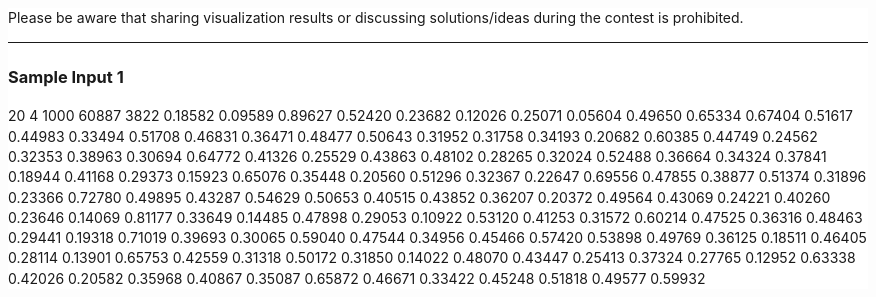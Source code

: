 </li>

</ul>

<p>
Please be aware that sharing visualization results or discussing solutions/ideas during the contest is prohibited.
</p>

</section>

</div>

</div>

---

<div>

<section>

### **Sample Input 1**

<div>

20 4 1000 60887 3822
0.18582 0.09589 0.89627
0.52420 0.23682 0.12026
0.25071 0.05604 0.49650
0.65334 0.67404 0.51617
0.44983 0.33494 0.51708
0.46831 0.36471 0.48477
0.50643 0.31952 0.31758
0.34193 0.20682 0.60385
0.44749 0.24562 0.32353
0.38963 0.30694 0.64772
0.41326 0.25529 0.43863
0.48102 0.28265 0.32024
0.52488 0.36664 0.34324
0.37841 0.18944 0.41168
0.29373 0.15923 0.65076
0.35448 0.20560 0.51296
0.32367 0.22647 0.69556
0.47855 0.38877 0.51374
0.31896 0.23366 0.72780
0.49895 0.43287 0.54629
0.50653 0.40515 0.43852
0.36207 0.20372 0.49564
0.43069 0.24221 0.40260
0.23646 0.14069 0.81177
0.33649 0.14485 0.47898
0.29053 0.10922 0.53120
0.41253 0.31572 0.60214
0.47525 0.36316 0.48463
0.29441 0.19318 0.71019
0.39693 0.30065 0.59040
0.47544 0.34956 0.45466
0.57420 0.53898 0.49769
0.36125 0.18511 0.46405
0.28114 0.13901 0.65753
0.42559 0.31318 0.50172
0.31850 0.14022 0.48070
0.43447 0.25413 0.37324
0.27765 0.12952 0.63338
0.42026 0.20582 0.35968
0.40867 0.35087 0.65872
0.46671 0.33422 0.45248
0.51818 0.49577 0.59932